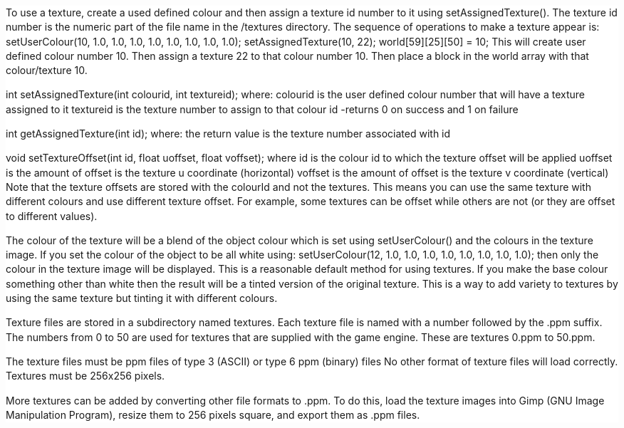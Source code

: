 To use a texture, create a used defined colour and then assign a texture
id number to it using setAssignedTexture(). The texture id number is
the numeric part of the file name in the /textures directory.
The sequence of operations to make a texture appear is:
setUserColour(10, 1.0, 1.0, 1.0, 1.0, 1.0, 1.0, 1.0, 1.0);
setAssignedTexture(10, 22);
world[59][25][50] = 10;
This will create user defined colour number 10.
Then assign a texture 22 to that colour number 10.
Then place a block in the world array with that colour/texture 10.

int setAssignedTexture(int colourid, int textureid);
where:
colourid is the user defined colour number that will have a texture
assigned to it
textureid is the texture number to assign to that colour id
-returns 0 on success and 1 on failure

int getAssignedTexture(int id);
where:
the return value is the texture number associated with id

void setTextureOffset(int id, float uoffset, float voffset);
where
id is the colour id to which the texture offset will be applied
uoffset is the amount of offset is the texture u coordinate (horizontal)
voffset is the amount of offset is the texture v coordinate (vertical)
Note that the texture offsets are stored with the colourId and not the
textures. This means you can use the same texture with different colours
and use different texture offset. For example, some textures can be offset
while others are not (or they are offset to different values).

The colour of the texture will be a blend of the object colour which
is set using setUserColour() and the colours in the texture image.
If you set the colour of the object to be all white using:
setUserColour(12, 1.0, 1.0, 1.0, 1.0, 1.0, 1.0, 1.0, 1.0);
then only the colour in the texture image will be displayed. This is a
reasonable default method for using textures. If you make the base colour
something other than white then the result will be a tinted version of the
original texture. This is a way to add variety to textures by using the
same texture but tinting it with different colours.

Texture files are stored in a subdirectory named textures. Each texture
file is named with a number followed by the .ppm suffix. The numbers from
0 to 50 are used for textures that are supplied with the game engine.
These are textures 0.ppm to 50.ppm.

The texture files must be ppm files of type 3 (ASCII) or type 6 ppm (binary)
files No other format of texture files will load correctly.
Textures must be 256x256 pixels.

More textures can be added by converting other file formats to .ppm. To do
this, load the texture images into Gimp (GNU Image Manipulation Program),
resize them to 256 pixels square, and export them as .ppm files.
